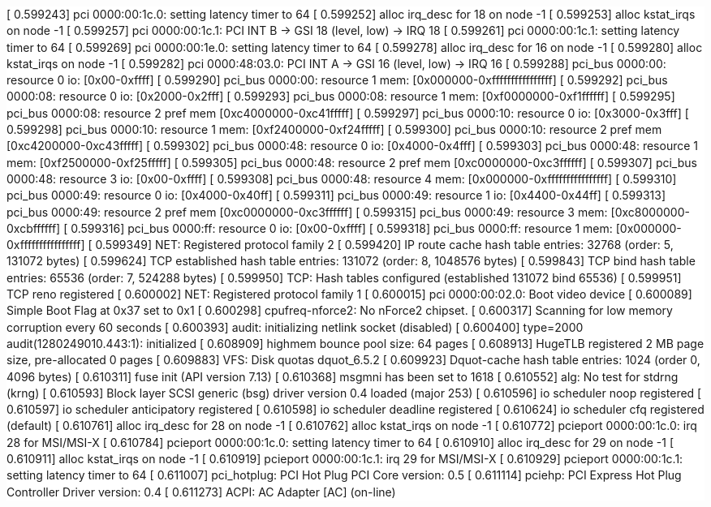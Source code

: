 [    0.599243] pci 0000:00:1c.0: setting latency timer to 64
[    0.599252]   alloc irq_desc for 18 on node -1
[    0.599253]   alloc kstat_irqs on node -1
[    0.599257] pci 0000:00:1c.1: PCI INT B -> GSI 18 (level, low) -> IRQ 18
[    0.599261] pci 0000:00:1c.1: setting latency timer to 64
[    0.599269] pci 0000:00:1e.0: setting latency timer to 64
[    0.599278]   alloc irq_desc for 16 on node -1
[    0.599280]   alloc kstat_irqs on node -1
[    0.599282] pci 0000:48:03.0: PCI INT A -> GSI 16 (level, low) -> IRQ 16
[    0.599288] pci_bus 0000:00: resource 0 io:  [0x00-0xffff]
[    0.599290] pci_bus 0000:00: resource 1 mem: [0x000000-0xffffffffffffffff]
[    0.599292] pci_bus 0000:08: resource 0 io:  [0x2000-0x2fff]
[    0.599293] pci_bus 0000:08: resource 1 mem: [0xf0000000-0xf1ffffff]
[    0.599295] pci_bus 0000:08: resource 2 pref mem [0xc4000000-0xc41fffff]
[    0.599297] pci_bus 0000:10: resource 0 io:  [0x3000-0x3fff]
[    0.599298] pci_bus 0000:10: resource 1 mem: [0xf2400000-0xf24fffff]
[    0.599300] pci_bus 0000:10: resource 2 pref mem [0xc4200000-0xc43fffff]
[    0.599302] pci_bus 0000:48: resource 0 io:  [0x4000-0x4fff]
[    0.599303] pci_bus 0000:48: resource 1 mem: [0xf2500000-0xf25fffff]
[    0.599305] pci_bus 0000:48: resource 2 pref mem [0xc0000000-0xc3ffffff]
[    0.599307] pci_bus 0000:48: resource 3 io:  [0x00-0xffff]
[    0.599308] pci_bus 0000:48: resource 4 mem: [0x000000-0xffffffffffffffff]
[    0.599310] pci_bus 0000:49: resource 0 io:  [0x4000-0x40ff]
[    0.599311] pci_bus 0000:49: resource 1 io:  [0x4400-0x44ff]
[    0.599313] pci_bus 0000:49: resource 2 pref mem [0xc0000000-0xc3ffffff]
[    0.599315] pci_bus 0000:49: resource 3 mem: [0xc8000000-0xcbffffff]
[    0.599316] pci_bus 0000:ff: resource 0 io:  [0x00-0xffff]
[    0.599318] pci_bus 0000:ff: resource 1 mem: [0x000000-0xffffffffffffffff]
[    0.599349] NET: Registered protocol family 2
[    0.599420] IP route cache hash table entries: 32768 (order: 5, 131072 bytes)
[    0.599624] TCP established hash table entries: 131072 (order: 8, 1048576 bytes)
[    0.599843] TCP bind hash table entries: 65536 (order: 7, 524288 bytes)
[    0.599950] TCP: Hash tables configured (established 131072 bind 65536)
[    0.599951] TCP reno registered
[    0.600002] NET: Registered protocol family 1
[    0.600015] pci 0000:00:02.0: Boot video device
[    0.600089] Simple Boot Flag at 0x37 set to 0x1
[    0.600298] cpufreq-nforce2: No nForce2 chipset.
[    0.600317] Scanning for low memory corruption every 60 seconds
[    0.600393] audit: initializing netlink socket (disabled)
[    0.600400] type=2000 audit(1280249010.443:1): initialized
[    0.608909] highmem bounce pool size: 64 pages
[    0.608913] HugeTLB registered 2 MB page size, pre-allocated 0 pages
[    0.609883] VFS: Disk quotas dquot_6.5.2
[    0.609923] Dquot-cache hash table entries: 1024 (order 0, 4096 bytes)
[    0.610311] fuse init (API version 7.13)
[    0.610368] msgmni has been set to 1618
[    0.610552] alg: No test for stdrng (krng)
[    0.610593] Block layer SCSI generic (bsg) driver version 0.4 loaded (major 253)
[    0.610596] io scheduler noop registered
[    0.610597] io scheduler anticipatory registered
[    0.610598] io scheduler deadline registered
[    0.610624] io scheduler cfq registered (default)
[    0.610761]   alloc irq_desc for 28 on node -1
[    0.610762]   alloc kstat_irqs on node -1
[    0.610772] pcieport 0000:00:1c.0: irq 28 for MSI/MSI-X
[    0.610784] pcieport 0000:00:1c.0: setting latency timer to 64
[    0.610910]   alloc irq_desc for 29 on node -1
[    0.610911]   alloc kstat_irqs on node -1
[    0.610919] pcieport 0000:00:1c.1: irq 29 for MSI/MSI-X
[    0.610929] pcieport 0000:00:1c.1: setting latency timer to 64
[    0.611007] pci_hotplug: PCI Hot Plug PCI Core version: 0.5
[    0.611114] pciehp: PCI Express Hot Plug Controller Driver version: 0.4
[    0.611273] ACPI: AC Adapter [AC] (on-line)